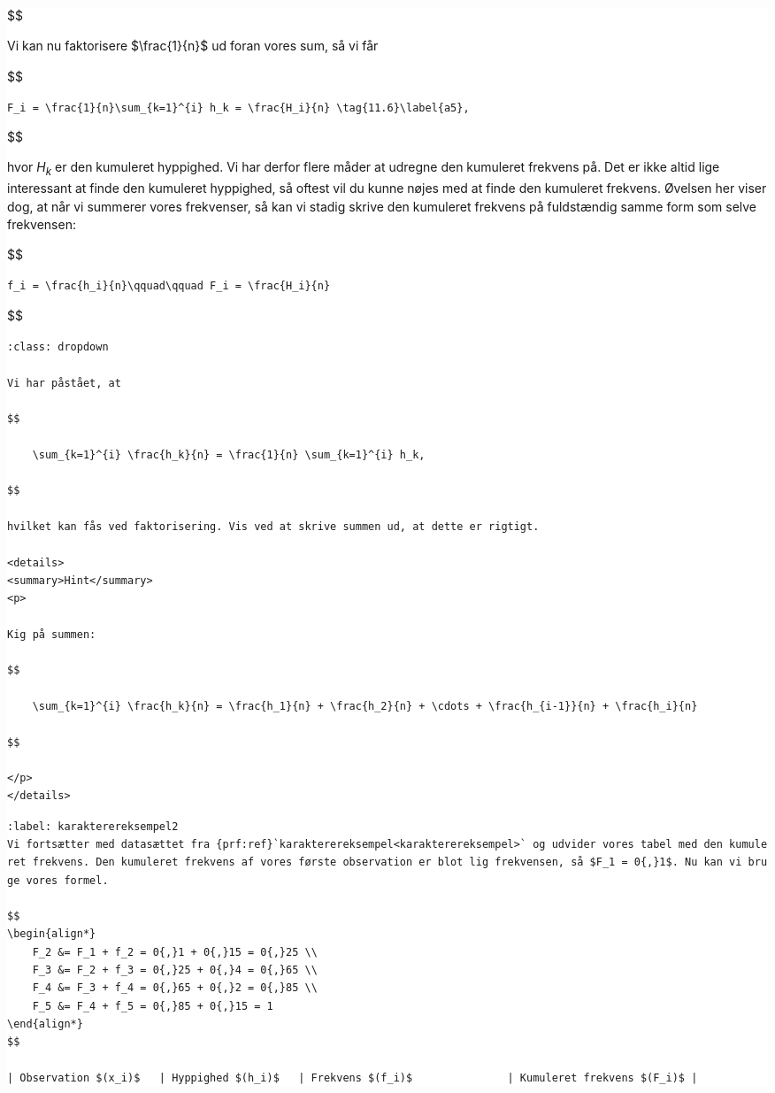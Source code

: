 $$

Vi kan nu faktorisere $\frac{1}{n}$ ud foran vores sum, så vi får

$$

    F_i = \frac{1}{n}\sum_{k=1}^{i} h_k = \frac{H_i}{n} \tag{11.6}\label{a5},

$$

hvor $H_k$ er den kumuleret hyppighed. Vi har derfor flere måder at udregne den kumuleret frekvens på. Det er ikke altid lige interessant at finde den kumuleret hyppighed, så oftest vil du kunne nøjes med at finde den kumuleret frekvens. Øvelsen her viser dog, at når vi summerer vores frekvenser, så kan vi stadig skrive den kumuleret frekvens på fuldstændig samme form som selve frekvensen:

$$

    f_i = \frac{h_i}{n}\qquad\qquad F_i = \frac{H_i}{n}

$$

```{exercise}
:class: dropdown

Vi har påstået, at 

$$

    \sum_{k=1}^{i} \frac{h_k}{n} = \frac{1}{n} \sum_{k=1}^{i} h_k,

$$ 

hvilket kan fås ved faktorisering. Vis ved at skrive summen ud, at dette er rigtigt.

<details>
<summary>Hint</summary>
<p>

Kig på summen:

$$

    \sum_{k=1}^{i} \frac{h_k}{n} = \frac{h_1}{n} + \frac{h_2}{n} + \cdots + \frac{h_{i-1}}{n} + \frac{h_i}{n}

$$

</p>
</details>

```

```{prf:eksempel} Karakterer - fortsat
:label: karakterereksempel2
Vi fortsætter med datasættet fra {prf:ref}`karakterereksempel<karakterereksempel>` og udvider vores tabel med den kumuleret frekvens. Den kumuleret frekvens af vores første observation er blot lig frekvensen, så $F_1 = 0{,}1$. Nu kan vi bruge vores formel. 

$$
\begin{align*}
    F_2 &= F_1 + f_2 = 0{,}1 + 0{,}15 = 0{,}25 \\
    F_3 &= F_2 + f_3 = 0{,}25 + 0{,}4 = 0{,}65 \\
    F_4 &= F_3 + f_4 = 0{,}65 + 0{,}2 = 0{,}85 \\
    F_5 &= F_4 + f_5 = 0{,}85 + 0{,}15 = 1 
\end{align*}
$$

| Observation $(x_i)$   | Hyppighed $(h_i)$   | Frekvens $(f_i)$               | Kumuleret frekvens $(F_i)$ |
```